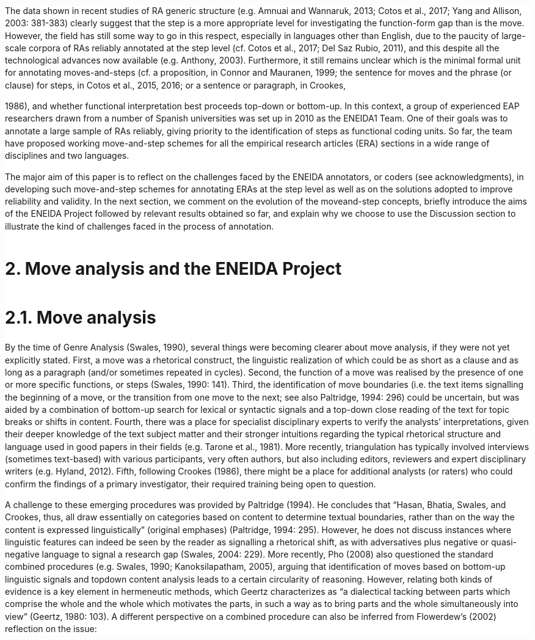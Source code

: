 The data shown in recent studies of RA generic structure (e.g. Amnuai and Wannaruk, 2013; Cotos et al., 2017; Yang and Allison, 2003: 381-383) clearly suggest that the step is a more appropriate level for investigating the function-form gap than is the move. However, the field has still some way to go in this respect, especially in languages other than English, due to the paucity of large-scale corpora of RAs reliably annotated at the step level (cf. Cotos et al., 2017; Del Saz Rubio, 2011), and this despite all the technological advances now available (e.g. Anthony, 2003). Furthermore, it still remains unclear which is the minimal formal unit for annotating moves-and-steps (cf. a proposition, in Connor and Mauranen, 1999; the sentence for moves and the phrase (or clause) for steps, in Cotos et al., 2015, 2016; or a sentence or paragraph, in Crookes,

1986), and whether functional interpretation best proceeds top-down or bottom-up. In this context, a group of experienced EAP researchers drawn from a number of Spanish universities was set up in 2010 as the ENEIDA1 Team. One of their goals was to annotate a large sample of RAs reliably, giving priority to the identification of steps as functional coding units. So far, the team have proposed working move-and-step schemes for all the empirical research articles (ERA) sections in a wide range of disciplines and two languages.

The major aim of this paper is to reflect on the challenges faced by the ENEIDA annotators, or coders (see acknowledgments), in developing such move-and-step schemes for annotating ERAs at the step level as well as on the solutions adopted to improve reliability and validity. In the next section, we comment on the evolution of the moveand-step concepts, briefly introduce the aims of the ENEIDA Project followed by relevant results obtained so far, and explain why we choose to use the Discussion section to illustrate the kind of challenges faced in the process of annotation.

# 2. Move analysis and the ENEIDA Project

# 2.1. Move analysis

By the time of Genre Analysis (Swales, 1990), several things were becoming clearer about move analysis, if they were not yet explicitly stated. First, a move was a rhetorical construct, the linguistic realization of which could be as short as a clause and as long as a paragraph (and/or sometimes repeated in cycles). Second, the function of a move was realised by the presence of one or more specific functions, or steps (Swales, 1990: 141). Third, the identification of move boundaries (i.e. the text items signalling the beginning of a move, or the transition from one move to the next; see also Paltridge, 1994: 296) could be uncertain, but was aided by a combination of bottom-up search for lexical or syntactic signals and a top-down close reading of the text for topic breaks or shifts in content. Fourth, there was a place for specialist disciplinary experts to verify the analysts’ interpretations, given their deeper knowledge of the text subject matter and their stronger intuitions regarding the typical rhetorical structure and language used in good papers in their fields (e.g. Tarone et al., 1981). More recently, triangulation has typically involved interviews (sometimes text-based) with various participants, very often authors, but also including editors, reviewers and expert disciplinary writers (e.g. Hyland, 2012). Fifth, following Crookes (1986), there might be a place for additional analysts (or raters) who could confirm the findings of a primary investigator, their required training being open to question.

A challenge to these emerging procedures was provided by Paltridge (1994). He concludes that “Hasan, Bhatia, Swales, and Crookes, thus, all draw essentially on categories based on content to determine textual boundaries, rather than on the way the content is expressed linguistically” (original emphases) (Paltridge, 1994: 295). However, he does not discuss instances where linguistic features can indeed be seen by the reader as signalling a rhetorical shift, as with adversatives plus negative or quasi-negative language to signal a research gap (Swales, 2004: 229). More recently, Pho (2008) also questioned the standard combined procedures (e.g. Swales, 1990; Kanoksilapatham, 2005), arguing that identification of moves based on bottom-up linguistic signals and topdown content analysis leads to a certain circularity of reasoning. However, relating both kinds of evidence is a key element in hermeneutic methods, which Geertz characterizes as “a dialectical tacking between parts which comprise the whole and the whole which motivates the parts, in such a way as to bring parts and the whole simultaneously into view” (Geertz, 1980: 103). A different perspective on a combined procedure can also be inferred from Flowerdew’s (2002) reflection on the issue:
